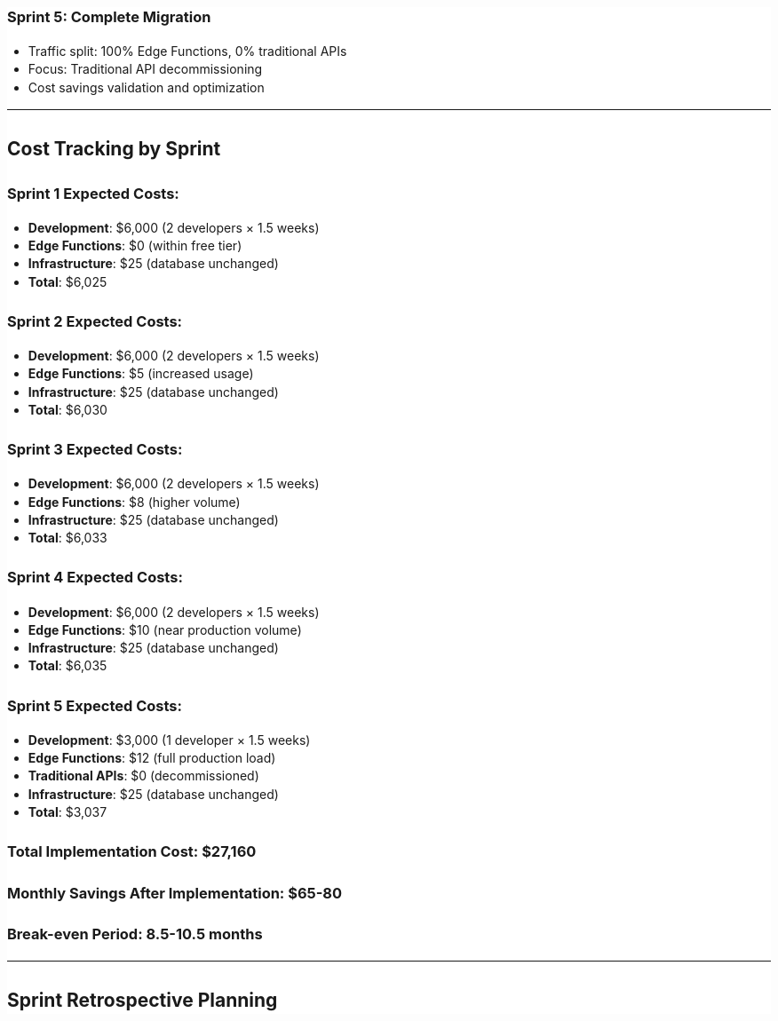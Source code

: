 ### Sprint 5: Complete Migration
- Traffic split: 100% Edge Functions, 0% traditional APIs
- Focus: Traditional API decommissioning
- Cost savings validation and optimization

---

## Cost Tracking by Sprint

### Sprint 1 Expected Costs:
- **Development**: $6,000 (2 developers × 1.5 weeks)
- **Edge Functions**: $0 (within free tier)
- **Infrastructure**: $25 (database unchanged)
- **Total**: $6,025

### Sprint 2 Expected Costs:
- **Development**: $6,000 (2 developers × 1.5 weeks)
- **Edge Functions**: $5 (increased usage)
- **Infrastructure**: $25 (database unchanged)
- **Total**: $6,030

### Sprint 3 Expected Costs:
- **Development**: $6,000 (2 developers × 1.5 weeks)
- **Edge Functions**: $8 (higher volume)
- **Infrastructure**: $25 (database unchanged)
- **Total**: $6,033

### Sprint 4 Expected Costs:
- **Development**: $6,000 (2 developers × 1.5 weeks)
- **Edge Functions**: $10 (near production volume)
- **Infrastructure**: $25 (database unchanged)
- **Total**: $6,035

### Sprint 5 Expected Costs:
- **Development**: $3,000 (1 developer × 1.5 weeks)
- **Edge Functions**: $12 (full production load)
- **Traditional APIs**: $0 (decommissioned)
- **Infrastructure**: $25 (database unchanged)
- **Total**: $3,037

### **Total Implementation Cost**: $27,160
### **Monthly Savings After Implementation**: $65-80
### **Break-even Period**: 8.5-10.5 months

---

## Sprint Retrospective Planning
